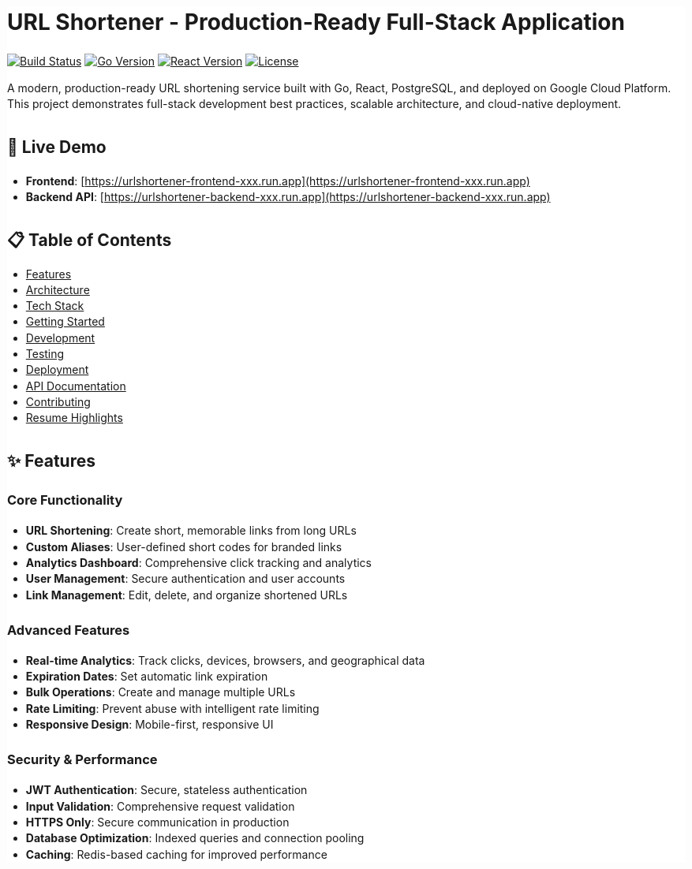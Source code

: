 # URL Shortener - Production-Ready Full-Stack Application

[![Build Status](https://img.shields.io/badge/build-passing-brightgreen)](https://github.com/your-username/url-shortener)
[![Go Version](https://img.shields.io/badge/go-1.22-blue)](https://golang.org/)
[![React Version](https://img.shields.io/badge/react-18.2-blue)](https://reactjs.org/)
[![License](https://img.shields.io/badge/license-MIT-green)](LICENSE)

A modern, production-ready URL shortening service built with Go, React, PostgreSQL, and deployed on Google Cloud Platform. This project demonstrates full-stack development best practices, scalable architecture, and cloud-native deployment.

## 🚀 Live Demo

- **Frontend**: [https://urlshortener-frontend-xxx.run.app](https://urlshortener-frontend-xxx.run.app)
- **Backend API**: [https://urlshortener-backend-xxx.run.app](https://urlshortener-backend-xxx.run.app)

## 📋 Table of Contents

- [Features](#features)
- [Architecture](#architecture)
- [Tech Stack](#tech-stack)
- [Getting Started](#getting-started)
- [Development](#development)
- [Testing](#testing)
- [Deployment](#deployment)
- [API Documentation](#api-documentation)
- [Contributing](#contributing)
- [Resume Highlights](#resume-highlights)

## ✨ Features

### Core Functionality
- **URL Shortening**: Create short, memorable links from long URLs
- **Custom Aliases**: User-defined short codes for branded links
- **Analytics Dashboard**: Comprehensive click tracking and analytics
- **User Management**: Secure authentication and user accounts
- **Link Management**: Edit, delete, and organize shortened URLs

### Advanced Features
- **Real-time Analytics**: Track clicks, devices, browsers, and geographical data
- **Expiration Dates**: Set automatic link expiration
- **Bulk Operations**: Create and manage multiple URLs
- **Rate Limiting**: Prevent abuse with intelligent rate limiting
- **Responsive Design**: Mobile-first, responsive UI

### Security & Performance
- **JWT Authentication**: Secure, stateless authentication
- **Input Validation**: Comprehensive request validation
- **HTTPS Only**: Secure communication in production
- **Database Optimization**: Indexed queries and connection pooling
- **Caching**: Redis-based caching for improved performance
